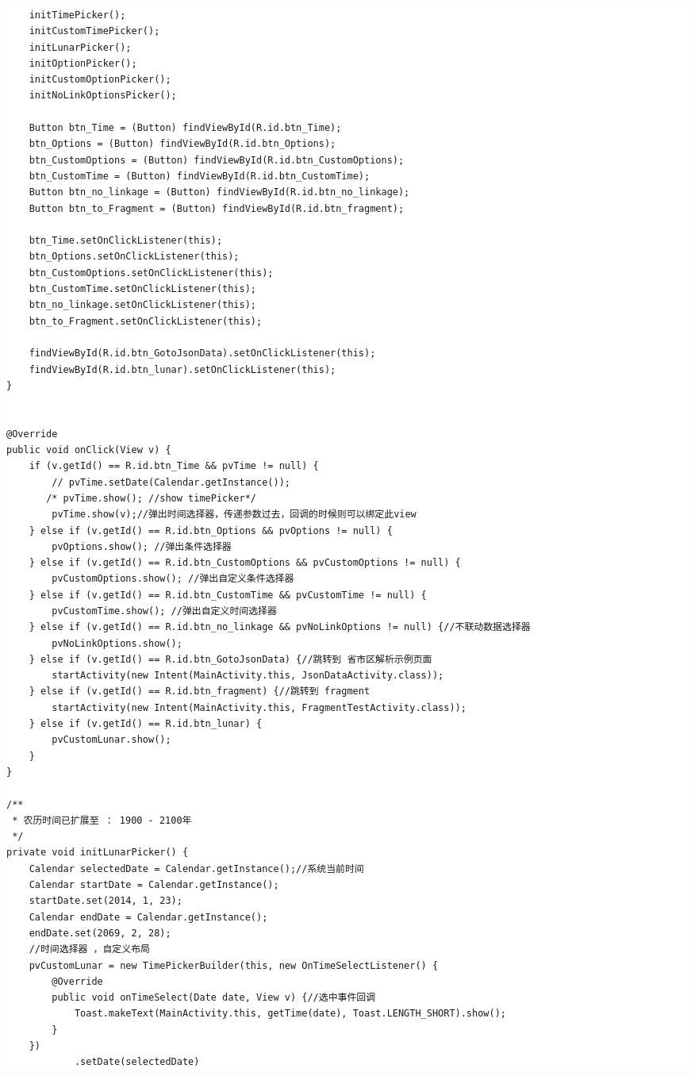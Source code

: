         initTimePicker();
        initCustomTimePicker();
        initLunarPicker();
        initOptionPicker();
        initCustomOptionPicker();
        initNoLinkOptionsPicker();

        Button btn_Time = (Button) findViewById(R.id.btn_Time);
        btn_Options = (Button) findViewById(R.id.btn_Options);
        btn_CustomOptions = (Button) findViewById(R.id.btn_CustomOptions);
        btn_CustomTime = (Button) findViewById(R.id.btn_CustomTime);
        Button btn_no_linkage = (Button) findViewById(R.id.btn_no_linkage);
        Button btn_to_Fragment = (Button) findViewById(R.id.btn_fragment);

        btn_Time.setOnClickListener(this);
        btn_Options.setOnClickListener(this);
        btn_CustomOptions.setOnClickListener(this);
        btn_CustomTime.setOnClickListener(this);
        btn_no_linkage.setOnClickListener(this);
        btn_to_Fragment.setOnClickListener(this);

        findViewById(R.id.btn_GotoJsonData).setOnClickListener(this);
        findViewById(R.id.btn_lunar).setOnClickListener(this);
    }


    @Override
    public void onClick(View v) {
        if (v.getId() == R.id.btn_Time && pvTime != null) {
            // pvTime.setDate(Calendar.getInstance());
           /* pvTime.show(); //show timePicker*/
            pvTime.show(v);//弹出时间选择器，传递参数过去，回调的时候则可以绑定此view
        } else if (v.getId() == R.id.btn_Options && pvOptions != null) {
            pvOptions.show(); //弹出条件选择器
        } else if (v.getId() == R.id.btn_CustomOptions && pvCustomOptions != null) {
            pvCustomOptions.show(); //弹出自定义条件选择器
        } else if (v.getId() == R.id.btn_CustomTime && pvCustomTime != null) {
            pvCustomTime.show(); //弹出自定义时间选择器
        } else if (v.getId() == R.id.btn_no_linkage && pvNoLinkOptions != null) {//不联动数据选择器
            pvNoLinkOptions.show();
        } else if (v.getId() == R.id.btn_GotoJsonData) {//跳转到 省市区解析示例页面
            startActivity(new Intent(MainActivity.this, JsonDataActivity.class));
        } else if (v.getId() == R.id.btn_fragment) {//跳转到 fragment
            startActivity(new Intent(MainActivity.this, FragmentTestActivity.class));
        } else if (v.getId() == R.id.btn_lunar) {
            pvCustomLunar.show();
        }
    }

    /**
     * 农历时间已扩展至 ： 1900 - 2100年
     */
    private void initLunarPicker() {
        Calendar selectedDate = Calendar.getInstance();//系统当前时间
        Calendar startDate = Calendar.getInstance();
        startDate.set(2014, 1, 23);
        Calendar endDate = Calendar.getInstance();
        endDate.set(2069, 2, 28);
        //时间选择器 ，自定义布局
        pvCustomLunar = new TimePickerBuilder(this, new OnTimeSelectListener() {
            @Override
            public void onTimeSelect(Date date, View v) {//选中事件回调
                Toast.makeText(MainActivity.this, getTime(date), Toast.LENGTH_SHORT).show();
            }
        })
                .setDate(selectedDate)